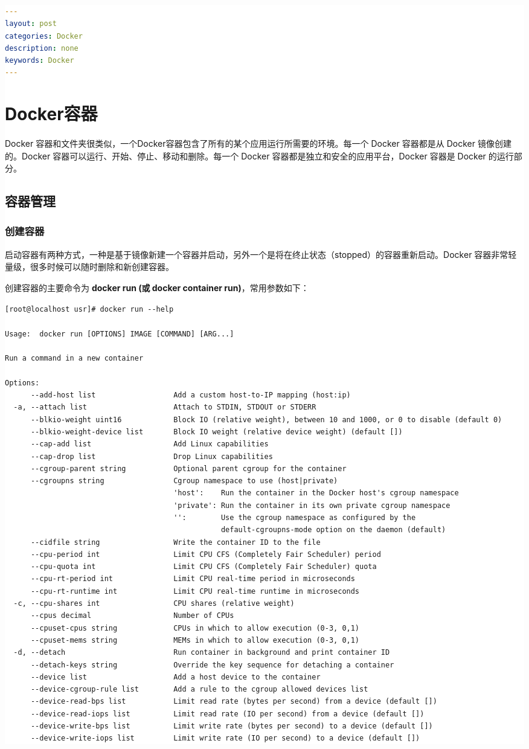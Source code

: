 ```yaml
---
layout: post
categories: Docker
description: none
keywords: Docker
---
```

# Docker容器
Docker 容器和文件夹很类似，一个Docker容器包含了所有的某个应用运行所需要的环境。每一个 Docker 容器都是从 Docker 镜像创建的。Docker 容器可以运行、开始、停止、移动和删除。每一个 Docker 容器都是独立和安全的应用平台，Docker 容器是 Docker 的运行部分。

## 容器管理

### 创建容器

启动容器有两种方式，一种是基于镜像新建一个容器并启动，另外一个是将在终止状态（stopped）的容器重新启动。Docker 容器非常轻量级，很多时候可以随时删除和新创建容器。

创建容器的主要命令为 **docker run (或 docker container run)**，常用参数如下：

```
[root@localhost usr]# docker run --help

Usage:  docker run [OPTIONS] IMAGE [COMMAND] [ARG...]

Run a command in a new container

Options:
      --add-host list                  Add a custom host-to-IP mapping (host:ip)
  -a, --attach list                    Attach to STDIN, STDOUT or STDERR
      --blkio-weight uint16            Block IO (relative weight), between 10 and 1000, or 0 to disable (default 0)
      --blkio-weight-device list       Block IO weight (relative device weight) (default [])
      --cap-add list                   Add Linux capabilities
      --cap-drop list                  Drop Linux capabilities
      --cgroup-parent string           Optional parent cgroup for the container
      --cgroupns string                Cgroup namespace to use (host|private)
                                       'host':    Run the container in the Docker host's cgroup namespace
                                       'private': Run the container in its own private cgroup namespace
                                       '':        Use the cgroup namespace as configured by the
                                                  default-cgroupns-mode option on the daemon (default)
      --cidfile string                 Write the container ID to the file
      --cpu-period int                 Limit CPU CFS (Completely Fair Scheduler) period
      --cpu-quota int                  Limit CPU CFS (Completely Fair Scheduler) quota
      --cpu-rt-period int              Limit CPU real-time period in microseconds
      --cpu-rt-runtime int             Limit CPU real-time runtime in microseconds
  -c, --cpu-shares int                 CPU shares (relative weight)
      --cpus decimal                   Number of CPUs
      --cpuset-cpus string             CPUs in which to allow execution (0-3, 0,1)
      --cpuset-mems string             MEMs in which to allow execution (0-3, 0,1)
  -d, --detach                         Run container in background and print container ID
      --detach-keys string             Override the key sequence for detaching a container
      --device list                    Add a host device to the container
      --device-cgroup-rule list        Add a rule to the cgroup allowed devices list
      --device-read-bps list           Limit read rate (bytes per second) from a device (default [])
      --device-read-iops list          Limit read rate (IO per second) from a device (default [])
      --device-write-bps list          Limit write rate (bytes per second) to a device (default [])
      --device-write-iops list         Limit write rate (IO per second) to a device (default [])
```